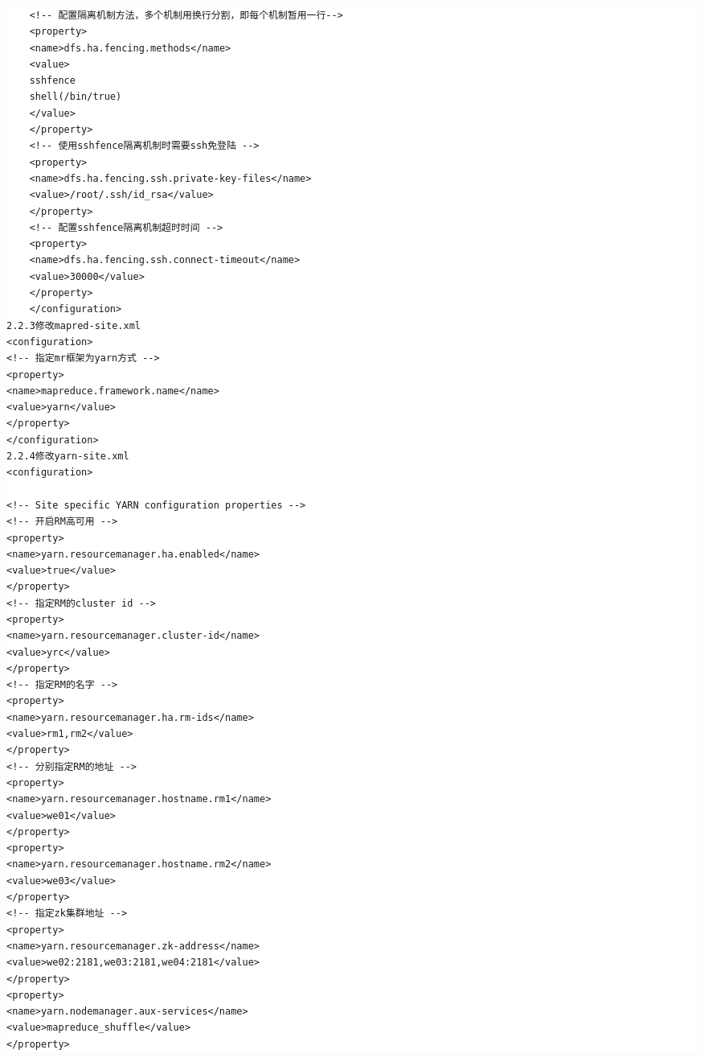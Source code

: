 		<!-- 配置隔离机制方法，多个机制用换行分割，即每个机制暂用一行-->
		<property>
		<name>dfs.ha.fencing.methods</name>
		<value>
		sshfence
		shell(/bin/true)
		</value>
		</property>
		<!-- 使用sshfence隔离机制时需要ssh免登陆 -->
		<property>
		<name>dfs.ha.fencing.ssh.private-key-files</name>
		<value>/root/.ssh/id_rsa</value>
		</property>
		<!-- 配置sshfence隔离机制超时时间 -->
		<property>
		<name>dfs.ha.fencing.ssh.connect-timeout</name>
		<value>30000</value>
		</property>
		</configuration>
	2.2.3修改mapred-site.xml
	<configuration>
	<!-- 指定mr框架为yarn方式 -->
	<property>
	<name>mapreduce.framework.name</name>
	<value>yarn</value>
	</property>
	</configuration>
	2.2.4修改yarn-site.xml
	<configuration>

	<!-- Site specific YARN configuration properties -->
	<!-- 开启RM高可用 -->
	<property>
	<name>yarn.resourcemanager.ha.enabled</name>
	<value>true</value>
	</property>
	<!-- 指定RM的cluster id -->
	<property>
	<name>yarn.resourcemanager.cluster-id</name>
	<value>yrc</value>
	</property>
	<!-- 指定RM的名字 -->
	<property>
	<name>yarn.resourcemanager.ha.rm-ids</name>
	<value>rm1,rm2</value>
	</property>
	<!-- 分别指定RM的地址 -->
	<property>
	<name>yarn.resourcemanager.hostname.rm1</name>
	<value>we01</value>
	</property>
	<property>
	<name>yarn.resourcemanager.hostname.rm2</name>
	<value>we03</value>
	</property>
	<!-- 指定zk集群地址 -->
	<property>
	<name>yarn.resourcemanager.zk-address</name>
	<value>we02:2181,we03:2181,we04:2181</value>
	</property>
	<property>
	<name>yarn.nodemanager.aux-services</name>
	<value>mapreduce_shuffle</value>
	</property>